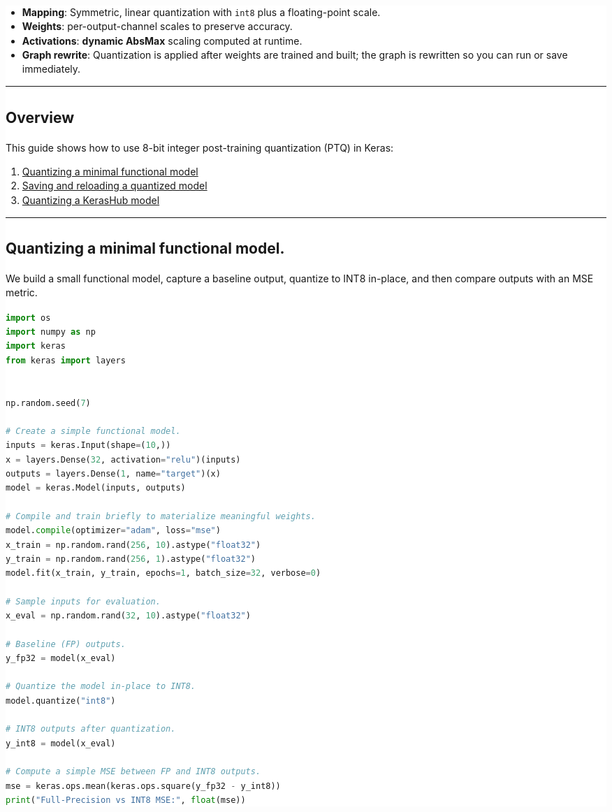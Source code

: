 * **Mapping**: Symmetric, linear quantization with `int8` plus a floating-point scale.
* **Weights**: per-output-channel scales to preserve accuracy.
* **Activations**: **dynamic AbsMax** scaling computed at runtime.
* **Graph rewrite**: Quantization is applied after weights are trained and built; the graph
is rewritten so you can run or save immediately.

---
## Overview

This guide shows how to use 8-bit integer post-training quantization (PTQ) in Keras:

1. [Quantizing a minimal functional model](#quantizing-a-minimal-functional-model)
2. [Saving and reloading a quantized model](#saving-and-reloading-a-quantized-model)
3. [Quantizing a KerasHub model](#quantizing-a-kerashub-model)

---
## Quantizing a minimal functional model.

We build a small functional model, capture a baseline output, quantize to INT8 in-place,
and then compare outputs with an MSE metric.


```python
import os
import numpy as np
import keras
from keras import layers


np.random.seed(7)

# Create a simple functional model.
inputs = keras.Input(shape=(10,))
x = layers.Dense(32, activation="relu")(inputs)
outputs = layers.Dense(1, name="target")(x)
model = keras.Model(inputs, outputs)

# Compile and train briefly to materialize meaningful weights.
model.compile(optimizer="adam", loss="mse")
x_train = np.random.rand(256, 10).astype("float32")
y_train = np.random.rand(256, 1).astype("float32")
model.fit(x_train, y_train, epochs=1, batch_size=32, verbose=0)

# Sample inputs for evaluation.
x_eval = np.random.rand(32, 10).astype("float32")

# Baseline (FP) outputs.
y_fp32 = model(x_eval)

# Quantize the model in-place to INT8.
model.quantize("int8")

# INT8 outputs after quantization.
y_int8 = model(x_eval)

# Compute a simple MSE between FP and INT8 outputs.
mse = keras.ops.mean(keras.ops.square(y_fp32 - y_int8))
print("Full-Precision vs INT8 MSE:", float(mse))

```
